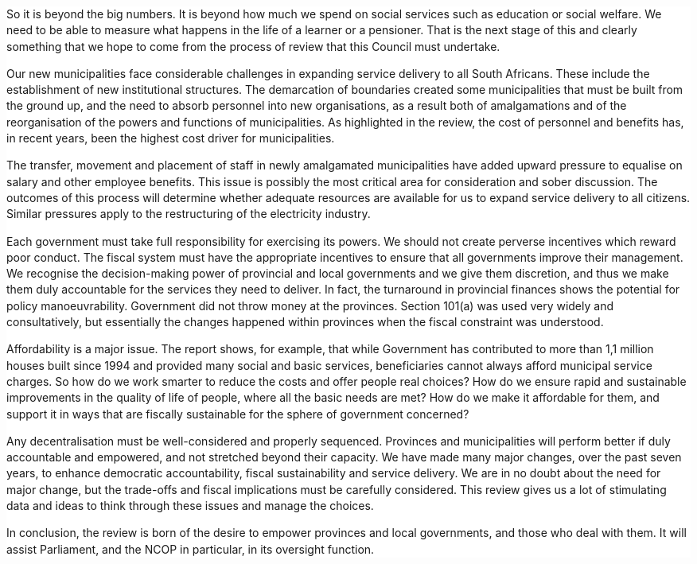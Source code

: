 So it is beyond the big numbers. It is beyond how much we  spend  on  social
services such as education or social welfare. We need to be able to  measure
what happens in the life of a learner or  a  pensioner.  That  is  the  next
stage of this and clearly something that we hope to come  from  the  process
of review that this Council must undertake.

Our new municipalities face considerable  challenges  in  expanding  service
delivery to all South Africans.  These  include  the  establishment  of  new
institutional  structures.  The  demarcation  of  boundaries  created   some
municipalities that must be built from  the  ground  up,  and  the  need  to
absorb personnel into new organisations, as a result both  of  amalgamations
and of the reorganisation of the powers and functions of municipalities.  As
highlighted in the review, the  cost  of  personnel  and  benefits  has,  in
recent years, been the highest cost driver for municipalities.

The  transfer,  movement  and  placement  of  staff  in  newly   amalgamated
municipalities have added upward pressure to equalise on  salary  and  other
employee benefits. This  issue  is  possibly  the  most  critical  area  for
consideration and sober  discussion.  The  outcomes  of  this  process  will
determine whether adequate resources are available for us to expand  service
delivery to all citizens. Similar pressures apply to  the  restructuring  of
the electricity industry.

Each government must take full responsibility for exercising its powers.  We
should not create perverse incentives which reward poor conduct. The  fiscal
system must have the appropriate incentives to ensure that  all  governments
improve  their  management.  We  recognise  the  decision-making  power   of
provincial and local governments and we give them discretion,  and  thus  we
make them duly accountable for the services they need to deliver.  In  fact,
the turnaround  in  provincial  finances  shows  the  potential  for  policy
manoeuvrability. Government did not throw money at  the  provinces.  Section
101(a) was used very widely and consultatively, but essentially the  changes
happened within provinces when the fiscal constraint was understood.

Affordability is a major issue. The report shows, for  example,  that  while
Government has contributed to more than 1,1 million houses built since  1994
and provided many social and basic  services,  beneficiaries  cannot  always
afford municipal service charges. So how do we work smarter  to  reduce  the
costs and offer people real choices? How do we ensure rapid and  sustainable
improvements in the quality of life of people, where  all  the  basic  needs
are met? How do we make it affordable for them, and support it in ways  that
are fiscally sustainable for the sphere of government concerned?

Any  decentralisation  must  be  well-considered  and  properly   sequenced.
Provinces and municipalities will perform better  if  duly  accountable  and
empowered, and not stretched beyond their capacity. We have made many  major
changes, over the past seven years, to  enhance  democratic  accountability,
fiscal sustainability and service delivery. We are in  no  doubt  about  the
need for major change, but the trade-offs and fiscal  implications  must  be
carefully considered. This review gives us a lot  of  stimulating  data  and
ideas to think through these issues and manage the choices.

In conclusion, the review is born of the desire  to  empower  provinces  and
local governments, and those who deal with them. It will assist  Parliament,
and the NCOP in particular, in its oversight function.
